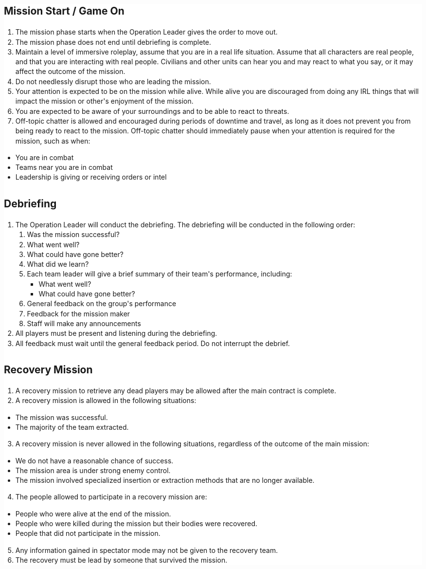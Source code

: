 ## Mission Start / Game On
1. The mission phase starts when the Operation Leader gives the order to move out.
2. The mission phase does not end until debriefing is complete.
3. Maintain a level of immersive roleplay, assume that you are in a real life situation. Assume that all characters are real people, and that you are interacting with real people. Civilians and other units can hear you and may react to what you say, or it may affect the outcome of the mission.
4. Do not needlessly disrupt those who are leading the mission.
5. Your attention is expected to be on the mission while alive. While alive you are discouraged from doing any IRL things that will impact the mission or other's enjoyment of the mission.
6. You are expected to be aware of your surroundings and to be able to react to threats.
7. Off-topic chatter is allowed and encouraged during periods of downtime and travel, as long as it does not prevent you from being ready to react to the mission. Off-topic chatter should immediately pause when your attention is required for the mission, such as when:
- You are in combat
- Teams near you are in combat
- Leadership is giving or receiving orders or intel

## Debriefing
1. The Operation Leader will conduct the debriefing. The debriefing will be conducted in the following order:
    1. Was the mission successful?
    1. What went well?
    1. What could have gone better?
    1. What did we learn?
    1. Each team leader will give a brief summary of their team's performance, including:
        - What went well?
        - What could have gone better?
    1. General feedback on the group's performance
    1. Feedback for the mission maker
    1. Staff will make any announcements
2. All players must be present and listening during the debriefing.
3. All feedback must wait until the general feedback period. Do not interrupt the debrief.

## Recovery Mission
1. A recovery mission to retrieve any dead players may be allowed after the main contract is complete.
2. A recovery mission is allowed in the following situations:
  - The mission was successful.
  - The majority of the team extracted.
3. A recovery mission is never allowed in the following situations, regardless of the outcome of the main mission:
  - We do not have a reasonable chance of success.
  - The mission area is under strong enemy control.
  - The mission involved specialized insertion or extraction methods that are no longer available.
4. The people allowed to participate in a recovery mission are:
  - People who were alive at the end of the mission.
  - People who were killed during the mission but their bodies were recovered.
  - People that did not participate in the mission.
5. Any information gained in spectator mode may not be given to the recovery team.
6. The recovery must be lead by someone that survived the mission.

